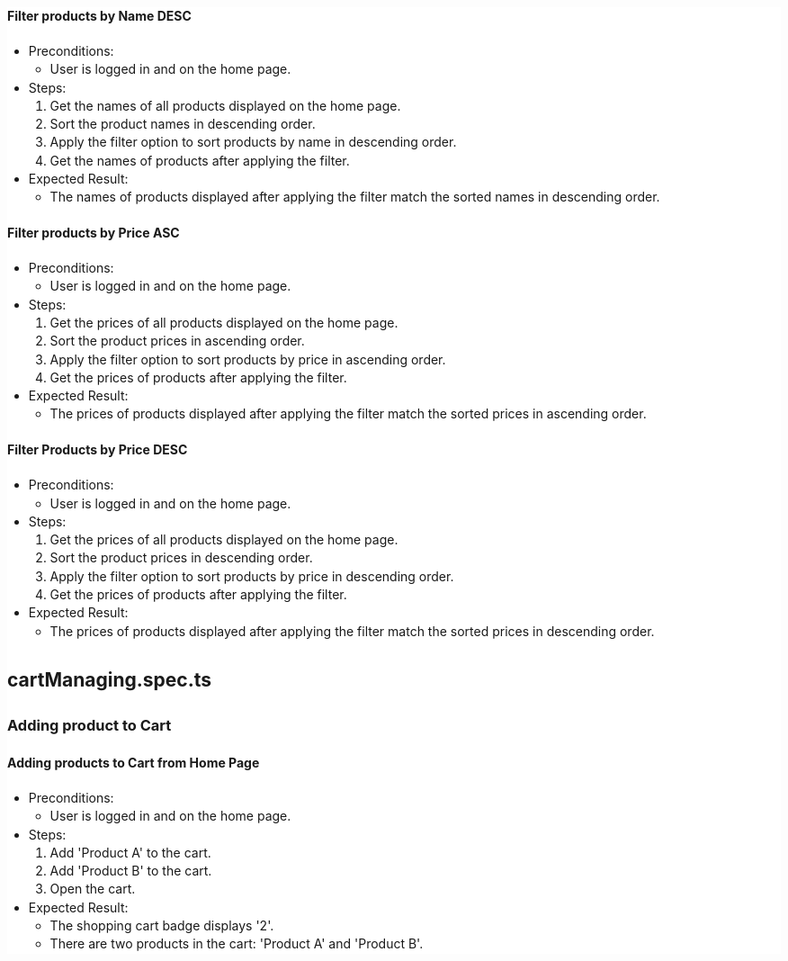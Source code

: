 #### Filter products by Name DESC

- Preconditions:
  - User is logged in and on the home page.
- Steps:
  1. Get the names of all products displayed on the home page.
  2. Sort the product names in descending order.
  3. Apply the filter option to sort products by name in descending order.
  4. Get the names of products after applying the filter.
- Expected Result:
  - The names of products displayed after applying the filter match the sorted names in descending order.

#### Filter products by Price ASC

- Preconditions:
  - User is logged in and on the home page.
- Steps:
  1. Get the prices of all products displayed on the home page.
  2. Sort the product prices in ascending order.
  3. Apply the filter option to sort products by price in ascending order.
  4. Get the prices of products after applying the filter.
- Expected Result:
  - The prices of products displayed after applying the filter match the sorted prices in ascending order.

#### Filter Products by Price DESC

- Preconditions:
  - User is logged in and on the home page.
- Steps:
  1. Get the prices of all products displayed on the home page.
  2. Sort the product prices in descending order.
  3. Apply the filter option to sort products by price in descending order.
  4. Get the prices of products after applying the filter.
- Expected Result:
  - The prices of products displayed after applying the filter match the sorted prices in descending order.

## cartManaging.spec.ts

### Adding product to Cart

#### Adding products to Cart from Home Page

- Preconditions:
  - User is logged in and on the home page.
- Steps:
  1. Add 'Product A' to the cart.
  2. Add 'Product B' to the cart.
  3. Open the cart.
- Expected Result:
  - The shopping cart badge displays '2'.
  - There are two products in the cart: 'Product A' and 'Product B'.
